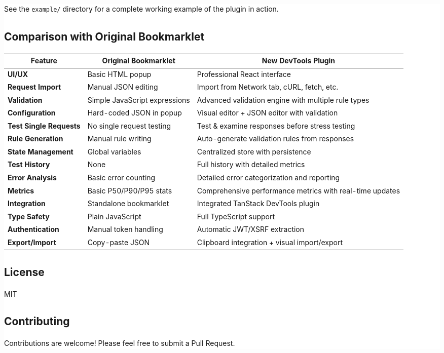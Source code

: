 See the `example/` directory for a complete working example of the plugin in action.

## Comparison with Original Bookmarklet

| Feature | Original Bookmarklet | New DevTools Plugin |
|---------|---------------------|-------------------|
| **UI/UX** | Basic HTML popup | Professional React interface |
| **Request Import** | Manual JSON editing | Import from Network tab, cURL, fetch, etc. |
| **Validation** | Simple JavaScript expressions | Advanced validation engine with multiple rule types |
| **Configuration** | Hard-coded JSON in popup | Visual editor + JSON editor with validation |
| **Test Single Requests** | No single request testing | Test & examine responses before stress testing |
| **Rule Generation** | Manual rule writing | Auto-generate validation rules from responses |
| **State Management** | Global variables | Centralized store with persistence |
| **Test History** | None | Full history with detailed metrics |
| **Error Analysis** | Basic error counting | Detailed error categorization and reporting |
| **Metrics** | Basic P50/P90/P95 stats | Comprehensive performance metrics with real-time updates |
| **Integration** | Standalone bookmarklet | Integrated TanStack DevTools plugin |
| **Type Safety** | Plain JavaScript | Full TypeScript support |
| **Authentication** | Manual token handling | Automatic JWT/XSRF extraction |
| **Export/Import** | Copy-paste JSON | Clipboard integration + visual import/export |

## License

MIT

## Contributing

Contributions are welcome! Please feel free to submit a Pull Request.